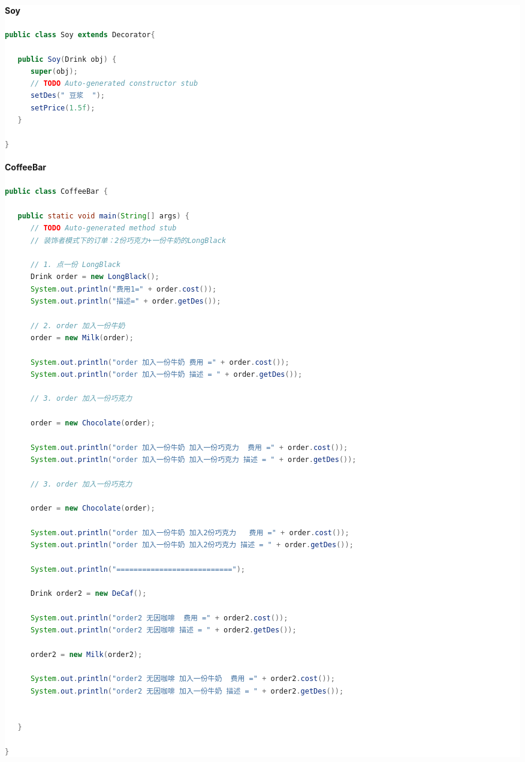 #### Soy

```java
public class Soy extends Decorator{

   public Soy(Drink obj) {
      super(obj);
      // TODO Auto-generated constructor stub
      setDes(" 豆浆  ");
      setPrice(1.5f);
   }

}
```

#### CoffeeBar

```java
public class CoffeeBar {

   public static void main(String[] args) {
      // TODO Auto-generated method stub
      // 装饰者模式下的订单：2份巧克力+一份牛奶的LongBlack

      // 1. 点一份 LongBlack
      Drink order = new LongBlack();
      System.out.println("费用1=" + order.cost());
      System.out.println("描述=" + order.getDes());

      // 2. order 加入一份牛奶
      order = new Milk(order);

      System.out.println("order 加入一份牛奶 费用 =" + order.cost());
      System.out.println("order 加入一份牛奶 描述 = " + order.getDes());

      // 3. order 加入一份巧克力

      order = new Chocolate(order);

      System.out.println("order 加入一份牛奶 加入一份巧克力  费用 =" + order.cost());
      System.out.println("order 加入一份牛奶 加入一份巧克力 描述 = " + order.getDes());

      // 3. order 加入一份巧克力

      order = new Chocolate(order);

      System.out.println("order 加入一份牛奶 加入2份巧克力   费用 =" + order.cost());
      System.out.println("order 加入一份牛奶 加入2份巧克力 描述 = " + order.getDes());
   
      System.out.println("===========================");
      
      Drink order2 = new DeCaf();
      
      System.out.println("order2 无因咖啡  费用 =" + order2.cost());
      System.out.println("order2 无因咖啡 描述 = " + order2.getDes());
      
      order2 = new Milk(order2);
      
      System.out.println("order2 无因咖啡 加入一份牛奶  费用 =" + order2.cost());
      System.out.println("order2 无因咖啡 加入一份牛奶 描述 = " + order2.getDes());

   
   }

}
```